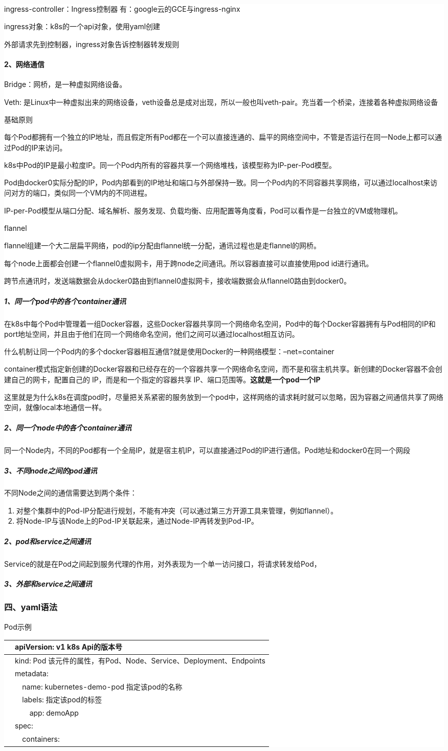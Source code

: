 

ingress-controller：Ingress控制器 有：google云的GCE与ingress-nginx 

ingress对象：k8s的一个api对象，使用yaml创建

外部请求先到控制器，ingress对象告诉控制器转发规则
#### **2、网络通信**
Bridge：网桥，是一种虚拟网络设备。

Veth: 是Linux中一种虚拟出来的网络设备，veth设备总是成对出现，所以一般也叫veth-pair。充当着一个桥梁，连接着各种虚拟网络设备



基础原则

每个Pod都拥有一个独立的IP地址，而且假定所有Pod都在一个可以直接连通的、扁平的网络空间中，不管是否运行在同一Node上都可以通过Pod的IP来访问。

k8s中Pod的IP是最小粒度IP。同一个Pod内所有的容器共享一个网络堆栈，该模型称为IP-per-Pod模型。

Pod由docker0实际分配的IP，Pod内部看到的IP地址和端口与外部保持一致。同一个Pod内的不同容器共享网络，可以通过localhost来访问对方的端口，类似同一个VM内的不同进程。

IP-per-Pod模型从端口分配、域名解析、服务发现、负载均衡、应用配置等角度看，Pod可以看作是一台独立的VM或物理机。



flannel

flannel组建一个大二层扁平网络，pod的ip分配由flannel统一分配，通讯过程也是走flannel的网桥。

每个node上面都会创建一个flannel0虚拟网卡，用于跨node之间通讯。所以容器直接可以直接使用pod id进行通讯。

跨节点通讯时，发送端数据会从docker0路由到flannel0虚拟网卡，接收端数据会从flannel0路由到docker0。
##### **1、同一个pod中的各个container通讯**
在k8s中每个Pod中管理着一组Docker容器，这些Docker容器共享同一个网络命名空间，Pod中的每个Docker容器拥有与Pod相同的IP和port地址空间，并且由于他们在同一个网络命名空间，他们之间可以通过localhost相互访问。

什么机制让同一个Pod内的多个docker容器相互通信?就是使用Docker的一种网络模型：–net=container

container模式指定新创建的Docker容器和已经存在的一个容器共享一个网络命名空间，而不是和宿主机共享。新创建的Docker容器不会创建自己的网卡，配置自己的 IP，而是和一个指定的容器共享 IP、端口范围等。**这就是一个pod一个IP**

这里就是为什么k8s在调度pod时，尽量把关系紧密的服务放到一个pod中，这样网络的请求耗时就可以忽略，因为容器之间通信共享了网络空间，就像local本地通信一样。
##### **2、同一个node中的各个container通讯**
同一个Node内，不同的Pod都有一个全局IP，就是宿主机IP，可以直接通过Pod的IP进行通信。Pod地址和docker0在同一个网段
##### **3、不同node之间的pod通讯**
不同Node之间的通信需要达到两个条件：

1. 对整个集群中的Pod-IP分配进行规划，不能有冲突（可以通过第三方开源工具来管理，例如flannel）。
1. 将Node-IP与该Node上的Pod-IP关联起来，通过Node-IP再转发到Pod-IP。
##### **2、pod和service之间通讯**
Service的就是在Pod之间起到服务代理的作用，对外表现为一个单一访问接口，将请求转发给Pod，
##### **3、外部和service之间通讯**
### **四、yaml语法**
Pod示例

|    |apiVersion: v1        k8s Api的版本号 |
| :- | :- |
||kind: Pod            该元件的属性，有Pod、Node、Service、Deployment、Endpoints|
||metadata:|
||`  `name: kubernetes-demo-pod    指定该pod的名称|
||`  `labels:                        指定该pod的标签|
||`    `app: demoApp|
||spec:|
||`  `containers:|